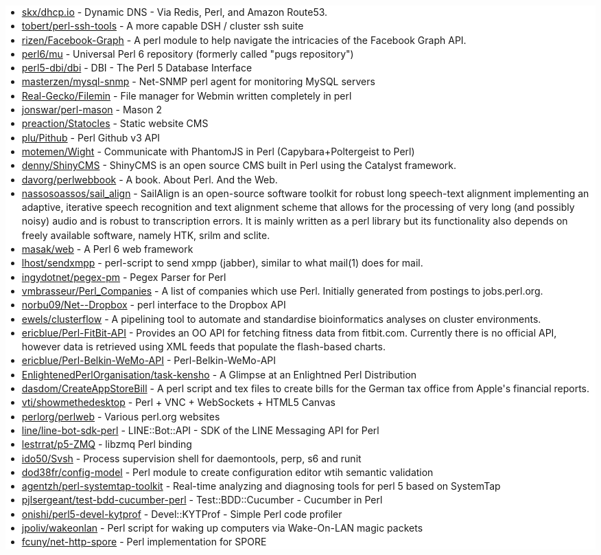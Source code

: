 * [skx/dhcp.io](https://github.com/skx/dhcp.io) - Dynamic DNS - Via Redis, Perl, and Amazon Route53.
* [tobert/perl-ssh-tools](https://github.com/tobert/perl-ssh-tools) - A more capable DSH / cluster ssh suite
* [rizen/Facebook-Graph](https://github.com/rizen/Facebook-Graph) - A perl module to help navigate the intricacies of the Facebook Graph API.
* [perl6/mu](https://github.com/perl6/mu) - Universal Perl 6 repository (formerly called "pugs repository")
* [perl5-dbi/dbi](https://github.com/perl5-dbi/dbi) - DBI - The Perl 5 Database Interface
* [masterzen/mysql-snmp](https://github.com/masterzen/mysql-snmp) - Net-SNMP perl agent for monitoring MySQL servers
* [Real-Gecko/Filemin](https://github.com/Real-Gecko/Filemin) - File manager for Webmin written completely in perl
* [jonswar/perl-mason](https://github.com/jonswar/perl-mason) - Mason 2
* [preaction/Statocles](https://github.com/preaction/Statocles) - Static website CMS
* [plu/Pithub](https://github.com/plu/Pithub) - Perl Github v3 API
* [motemen/Wight](https://github.com/motemen/Wight) - Communicate with PhantomJS in Perl (Capybara+Poltergeist to Perl)
* [denny/ShinyCMS](https://github.com/denny/ShinyCMS) - ShinyCMS is an open source CMS built in Perl using the Catalyst framework.
* [davorg/perlwebbook](https://github.com/davorg/perlwebbook) - A book. About Perl. And the Web.
* [nassosoassos/sail_align](https://github.com/nassosoassos/sail_align) - SailAlign is an open-source software toolkit for robust long speech-text alignment implementing an adaptive, iterative speech recognition and text alignment scheme that allows for the processing of very long (and possibly noisy) audio and is robust to transcription errors. It is mainly written as a perl library but its functionality also depends on freely available software, namely HTK, srilm and sclite.
* [masak/web](https://github.com/masak/web) - A Perl 6 web framework
* [lhost/sendxmpp](https://github.com/lhost/sendxmpp) - perl-script to send xmpp (jabber), similar to what mail(1) does for mail.
* [ingydotnet/pegex-pm](https://github.com/ingydotnet/pegex-pm) - Pegex Parser for Perl
* [vmbrasseur/Perl_Companies](https://github.com/vmbrasseur/Perl_Companies) - A list of companies which use Perl. Initially generated from postings to jobs.perl.org.
* [norbu09/Net--Dropbox](https://github.com/norbu09/Net--Dropbox) - perl interface to the Dropbox API
* [ewels/clusterflow](https://github.com/ewels/clusterflow) - A pipelining tool to automate and standardise bioinformatics analyses on cluster environments.
* [ericblue/Perl-FitBit-API](https://github.com/ericblue/Perl-FitBit-API) - Provides an OO API for fetching fitness data from fitbit.com.    Currently there is no official API, however data is retrieved using XML feeds  that populate the flash-based charts.
* [ericblue/Perl-Belkin-WeMo-API](https://github.com/ericblue/Perl-Belkin-WeMo-API) - Perl-Belkin-WeMo-API
* [EnlightenedPerlOrganisation/task-kensho](https://github.com/EnlightenedPerlOrganisation/task-kensho) - A Glimpse at an Enlightned Perl Distribution
* [dasdom/CreateAppStoreBill](https://github.com/dasdom/CreateAppStoreBill) - A perl script and tex files to create bills for the German tax office from Apple's financial reports.
* [vti/showmethedesktop](https://github.com/vti/showmethedesktop) - Perl + VNC + WebSockets + HTML5 Canvas
* [perlorg/perlweb](https://github.com/perlorg/perlweb) - Various perl.org websites
* [line/line-bot-sdk-perl](https://github.com/line/line-bot-sdk-perl) - LINE::Bot::API - SDK of the LINE Messaging API for Perl
* [lestrrat/p5-ZMQ](https://github.com/lestrrat/p5-ZMQ) - libzmq Perl binding
* [ido50/Svsh](https://github.com/ido50/Svsh) - Process supervision shell for daemontools, perp, s6 and runit
* [dod38fr/config-model](https://github.com/dod38fr/config-model) - Perl module to create configuration editor wtih semantic validation
* [agentzh/perl-systemtap-toolkit](https://github.com/agentzh/perl-systemtap-toolkit) - Real-time analyzing and diagnosing tools for perl 5 based on SystemTap
* [pjlsergeant/test-bdd-cucumber-perl](https://github.com/pjlsergeant/test-bdd-cucumber-perl) - Test::BDD::Cucumber - Cucumber in Perl
* [onishi/perl5-devel-kytprof](https://github.com/onishi/perl5-devel-kytprof) - Devel::KYTProf - Simple Perl code profiler
* [jpoliv/wakeonlan](https://github.com/jpoliv/wakeonlan) - Perl script for waking up computers via Wake-On-LAN magic packets
* [fcuny/net-http-spore](https://github.com/fcuny/net-http-spore) - Perl implementation for SPORE